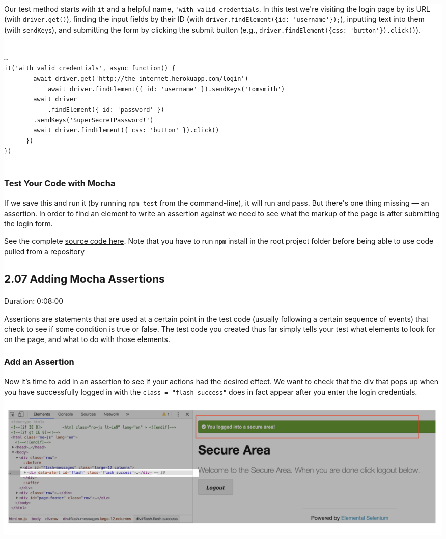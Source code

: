 Our test method starts with `it` and a helpful name, `'with valid credentials`. In this test we're visiting the login page by its URL (with `driver.get()`), finding the input fields by their ID (with `driver.findElement({id: 'username'});`), inputting text into them (with `sendKeys`), and submitting the form by clicking the submit button (e.g., `driver.findElement({css: 'button'}).click()`).


```

…
it('with valid credentials', async function() {
       	await driver.get('http://the-internet.herokuapp.com/login')
      	 	await driver.findElement({ id: 'username' }).sendKeys('tomsmith')
       	await driver
       		.findElement({ id: 'password' })
       	.sendKeys('SuperSecretPassword!')
       	await driver.findElement({ css: 'button' }).click()
      })
})


```



### Test Your Code with Mocha

If we save this and run it (by running `npm test` from the command-line), it will run and pass. But there's one thing missing — an assertion. In order to find an element to write an assertion against we need to see what the markup of the page is after submitting the login form.

See the complete [source code here](https://github.com/walkerlj0/Selenium_Course_Example_Code/tree/master/javascript/Mod2/2.06). Note that you have to run `npm` install in the root project folder before being able to use code pulled from a repository



## 2.07 Adding Mocha Assertions
Duration: 0:08:00

Assertions are statements that are used at a certain point in the test code (usually following a certain sequence of events) that check to see if some condition is true or false. The test code you created thus far simply tells your test what elements to look for on the page, and what to do with those elements.


### Add an Assertion

Now it’s time to add in an assertion to see if your actions had the desired effect. We want to check that the div that pops up when you have successfully logged in with the `class = "flash_success"` does in fact appear after you enter the login credentials.

![login success message](assets/2.07A.png)
